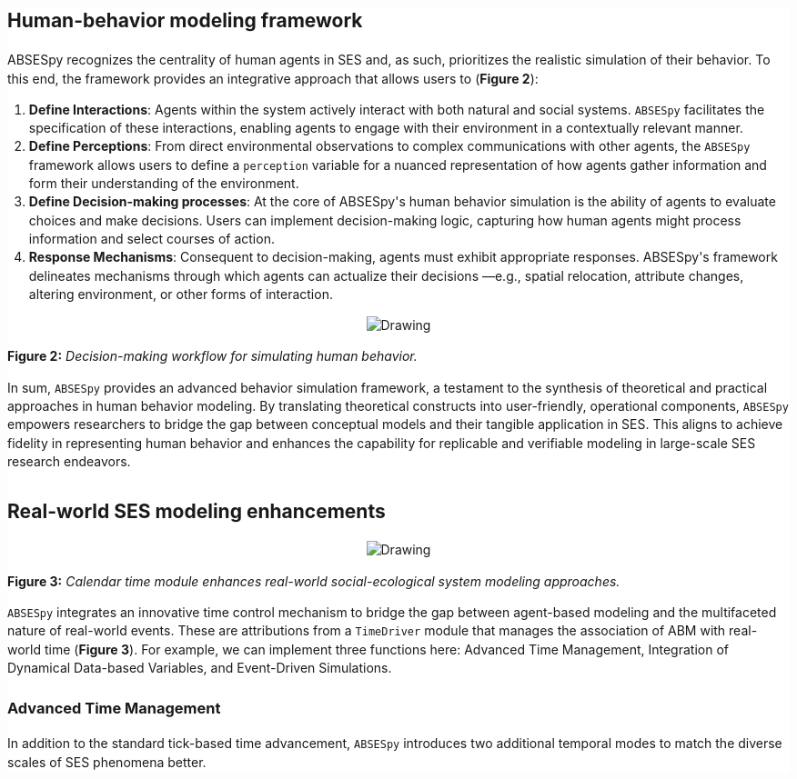 ## Human-behavior modeling framework

ABSESpy recognizes the centrality of human agents in SES and, as such, prioritizes the realistic simulation of their behavior. To this end, the framework provides an integrative approach that allows users to (**Figure 2**):

1. **Define Interactions**: Agents within the system actively interact with both natural and social systems. `ABSESpy` facilitates the specification of these interactions, enabling agents to engage with their environment in a contextually relevant manner.
2. **Define Perceptions**: From direct environmental observations to complex communications with other agents, the `ABSESpy` framework allows users to define a `perception` variable for a nuanced representation of how agents gather information and form their understanding of the environment.
3. **Define Decision-making processes**: At the core of ABSESpy's human behavior simulation is the ability of agents to evaluate choices and make decisions. Users can implement decision-making logic, capturing how human agents might process information and select courses of action.
4. **Response Mechanisms**: Consequent to decision-making, agents must exhibit appropriate responses. ABSESpy's framework delineates mechanisms through which agents can actualize their decisions —e.g., spatial relocation, attribute changes, altering environment, or other forms of interaction.

<div align="center">
	<img src="https://songshgeo-picgo-1302043007.cos.ap-beijing.myqcloud.com/uPic/MoHuB.png" alt="Drawing" style="width: 400px;"/>
</div>

**Figure 2:** *Decision-making workflow for simulating human behavior.*

In sum, `ABSESpy` provides an advanced behavior simulation framework, a testament to the synthesis of theoretical and practical approaches in human behavior modeling. By translating theoretical constructs into user-friendly, operational components, `ABSESpy` empowers researchers to bridge the gap between conceptual models and their tangible application in SES. This aligns to achieve fidelity in representing human behavior and enhances the capability for replicable and verifiable modeling in large-scale SES research endeavors.

## Real-world SES modeling enhancements

<div align="center">
	<img src="https://songshgeo-picgo-1302043007.cos.ap-beijing.myqcloud.com/uPic/schedule.png" alt="Drawing" style="width: 400px;"/>
</div>

**Figure 3:** *Calendar time module enhances real-world social-ecological system modeling approaches.*

`ABSESpy` integrates an innovative time control mechanism to bridge the gap between agent-based modeling and the multifaceted nature of real-world events. These are attributions from a `TimeDriver` module that manages the association of ABM with real-world time (**Figure 3**). For example, we can implement three functions here: Advanced Time Management, Integration of Dynamical Data-based Variables, and Event-Driven Simulations.

### Advanced Time Management

In addition to the standard tick-based time advancement, `ABSESpy` introduces two additional temporal modes to match the diverse scales of SES phenomena better.

